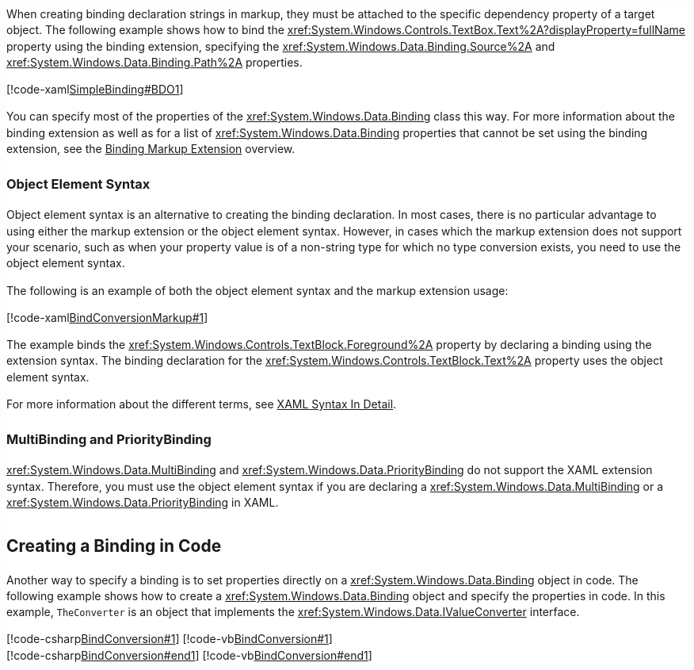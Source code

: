  When creating binding declaration strings in markup, they must be attached to the specific dependency property of a target object. The following example shows how to bind the <xref:System.Windows.Controls.TextBox.Text%2A?displayProperty=fullName> property using the binding extension, specifying the <xref:System.Windows.Data.Binding.Source%2A> and <xref:System.Windows.Data.Binding.Path%2A> properties.  
  
 [!code-xaml[SimpleBinding#BDO1](../../../../samples/snippets/csharp/VS_Snippets_Wpf/SimpleBinding/CSharp/Page1.xaml#bdo1)]  
  
 You can specify most of the properties of the <xref:System.Windows.Data.Binding> class this way. For more information about the binding extension as well as for a list of <xref:System.Windows.Data.Binding> properties that cannot be set using the binding extension, see the [Binding Markup Extension](../../../../docs/framework/wpf/advanced/binding-markup-extension.md) overview.  
  
<a name="ObjectElementSyntax"></a>   
### Object Element Syntax  
 Object element syntax is an alternative to creating the binding declaration. In most cases, there is no particular advantage to using either the markup extension or the object element syntax. However, in cases which the markup extension does not support your scenario, such as when your property value is of a non-string type for which no type conversion exists, you need to use the object element syntax.  
  
 The following is an example of both the object element syntax and the markup extension usage:  
  
 [!code-xaml[BindConversionMarkup#1](../../../../samples/snippets/csharp/VS_Snippets_Wpf/BindConversionMarkup/CSharp/Page1.xaml#1)]  
  
 The example binds the <xref:System.Windows.Controls.TextBlock.Foreground%2A> property by declaring a binding using the extension syntax. The binding declaration for the <xref:System.Windows.Controls.TextBlock.Text%2A> property uses the object element syntax.  
  
 For more information about the different terms, see [XAML Syntax In Detail](../../../../docs/framework/wpf/advanced/xaml-syntax-in-detail.md).  
  
<a name="MBandPB"></a>   
### MultiBinding and PriorityBinding  
 <xref:System.Windows.Data.MultiBinding> and <xref:System.Windows.Data.PriorityBinding> do not support the XAML extension syntax. Therefore, you must use the object element syntax if you are declaring a <xref:System.Windows.Data.MultiBinding> or a <xref:System.Windows.Data.PriorityBinding> in XAML.  
  
<a name="BindinginCode"></a>   
## Creating a Binding in Code  
 Another way to specify a binding is to set properties directly on a <xref:System.Windows.Data.Binding> object in code. The following example shows how to create a <xref:System.Windows.Data.Binding> object and specify the properties in code.  In this example, `TheConverter` is an object that implements the <xref:System.Windows.Data.IValueConverter> interface.  
  
 [!code-csharp[BindConversion#1](../../../../samples/snippets/csharp/VS_Snippets_Wpf/BindConversion/CSharp/Window1.xaml.cs#1)]
 [!code-vb[BindConversion#1](../../../../samples/snippets/visualbasic/VS_Snippets_Wpf/BindConversion/visualbasic/window1.xaml.vb#1)]  
[!code-csharp[BindConversion#end1](../../../../samples/snippets/csharp/VS_Snippets_Wpf/BindConversion/CSharp/Window1.xaml.cs#end1)]
[!code-vb[BindConversion#end1](../../../../samples/snippets/visualbasic/VS_Snippets_Wpf/BindConversion/visualbasic/window1.xaml.vb#end1)]  
  